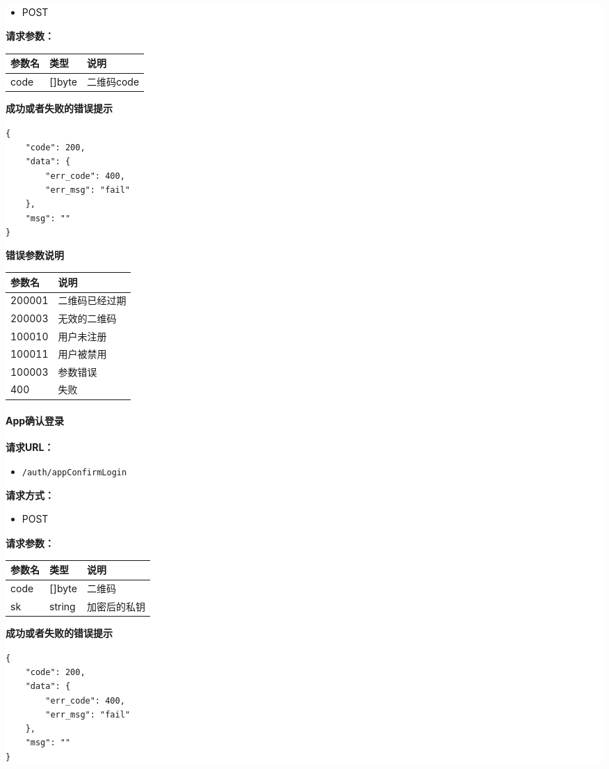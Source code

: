 - POST

**请求参数：**

| 参数名  | 类型     | 说明      |
|:-----|:-------|:--------|
| code | []byte | 二维码code |

**成功或者失败的错误提示**

```
{
    "code": 200,
    "data": {
        "err_code": 400,
        "err_msg": "fail"
    },
    "msg": ""
}
```

**错误参数说明**

| 参数名    | 说明      |
|:-------|:--------|
| 200001 | 二维码已经过期 |
| 200003 | 无效的二维码  |
| 100010 | 用户未注册   |
| 100011 | 用户被禁用   |
| 100003 | 参数错误    |
| 400    | 失败      |

#### App确认登录

**请求URL：**

- `/auth/appConfirmLogin`

**请求方式：**

- POST

**请求参数：**

| 参数名  | 类型     | 说明     |
|:-----|:-------|:-------|
| code | []byte | 二维码    |
| sk   | string | 加密后的私钥 |

**成功或者失败的错误提示**

```
{
    "code": 200,
    "data": {
        "err_code": 400,
        "err_msg": "fail"
    },
    "msg": ""
}
```
